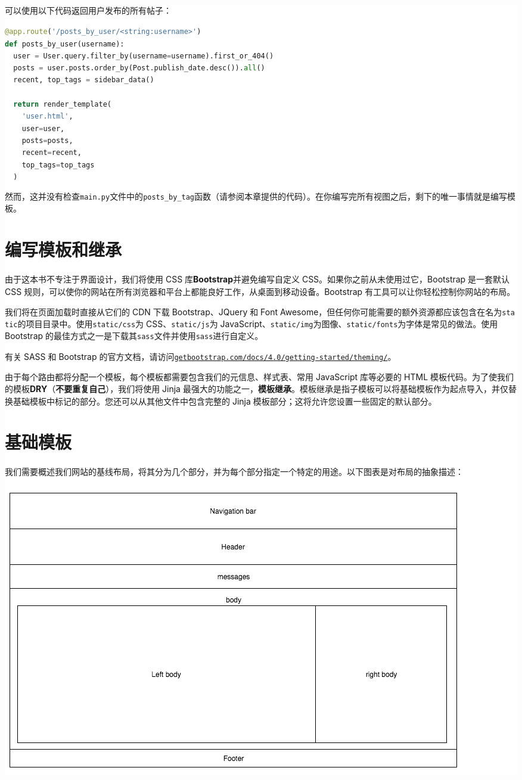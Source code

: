 可以使用以下代码返回用户发布的所有帖子：

```py
@app.route('/posts_by_user/<string:username>') 
def posts_by_user(username): 
  user = User.query.filter_by(username=username).first_or_404() 
  posts = user.posts.order_by(Post.publish_date.desc()).all() 
  recent, top_tags = sidebar_data() 

  return render_template( 
    'user.html', 
    user=user, 
    posts=posts, 
    recent=recent, 
    top_tags=top_tags 
  ) 
```

然而，这并没有检查`main.py`文件中的`posts_by_tag`函数（请参阅本章提供的代码）。在你编写完所有视图之后，剩下的唯一事情就是编写模板。

# 编写模板和继承

由于这本书不专注于界面设计，我们将使用 CSS 库**Bootstrap**并避免编写自定义 CSS。如果你之前从未使用过它，Bootstrap 是一套默认 CSS 规则，可以使你的网站在所有浏览器和平台上都能良好工作，从桌面到移动设备。Bootstrap 有工具可以让你轻松控制你网站的布局。

我们将在页面加载时直接从它们的 CDN 下载 Bootstrap、JQuery 和 Font Awesome，但任何你可能需要的额外资源都应该包含在名为`static`的项目目录中。使用`static/css`为 CSS、`static/js`为 JavaScript、`static/img`为图像、`static/fonts`为字体是常见的做法。使用 Bootstrap 的最佳方式之一是下载其`sass`文件并使用`sass`进行自定义。

有关 SASS 和 Bootstrap 的官方文档，请访问[`getbootstrap.com/docs/4.0/getting-started/theming/`](https://getbootstrap.com/docs/4.0/getting-started/theming/)。

由于每个路由都将分配一个模板，每个模板都需要包含我们的元信息、样式表、常用 JavaScript 库等必要的 HTML 模板代码。为了使我们的模板**DRY**（**不要重复自己**），我们将使用 Jinja 最强大的功能之一，**模板继承**。模板继承是指子模板可以将基础模板作为起点导入，并仅替换基础模板中标记的部分。您还可以从其他文件中包含完整的 Jinja 模板部分；这将允许您设置一些固定的默认部分。

# 基础模板

我们需要概述我们网站的基线布局，将其分为几个部分，并为每个部分指定一个特定的用途。以下图表是对布局的抽象描述：

![](img/f31d75a6-e6b6-45aa-9297-14f2b0675f52.png)